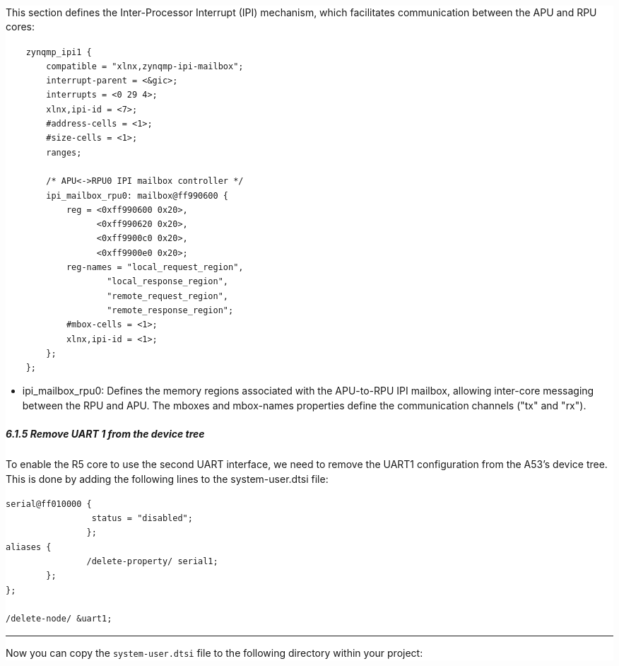 This section defines the Inter-Processor Interrupt (IPI) mechanism, which facilitates communication between the APU and RPU cores:

```
	zynqmp_ipi1 {
		compatible = "xlnx,zynqmp-ipi-mailbox";
		interrupt-parent = <&gic>;
		interrupts = <0 29 4>;
		xlnx,ipi-id = <7>;
		#address-cells = <1>;
		#size-cells = <1>;
		ranges;

		/* APU<->RPU0 IPI mailbox controller */
		ipi_mailbox_rpu0: mailbox@ff990600 {
			reg = <0xff990600 0x20>,
			      <0xff990620 0x20>,
			      <0xff9900c0 0x20>,
			      <0xff9900e0 0x20>;
			reg-names = "local_request_region",
				    "local_response_region",
				    "remote_request_region",
				    "remote_response_region";
			#mbox-cells = <1>;
			xlnx,ipi-id = <1>;
		};
	};
```

- ipi_mailbox_rpu0: Defines the memory regions associated with the APU-to-RPU IPI mailbox, allowing inter-core messaging between the RPU and APU. The mboxes and mbox-names properties define the communication channels ("tx" and "rx").

##### 6.1.5  Remove UART 1 from the device tree


To enable the R5 core to use the second UART interface, we need to remove the UART1 configuration from the A53’s device tree. This is done by adding the following lines to the system-user.dtsi file:

```
serial@ff010000 {
                 status = "disabled";
                };
aliases {
                /delete-property/ serial1;
        };
};

/delete-node/ &uart1;
```

---

Now you can copy the `system-user.dtsi` file to the following directory within your project:
